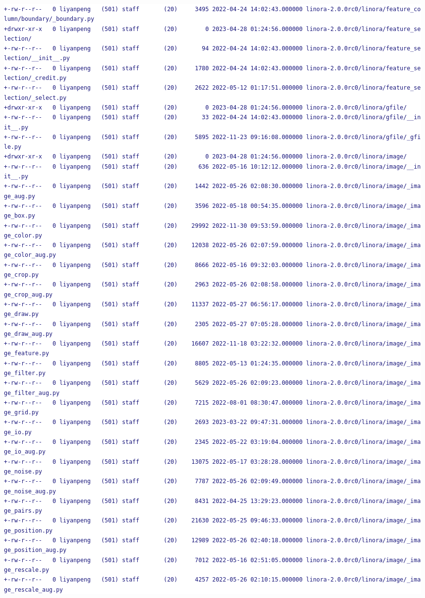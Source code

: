 ```diff
+-rw-r--r--   0 liyanpeng   (501) staff       (20)     3495 2022-04-24 14:02:43.000000 linora-2.0.0rc0/linora/feature_column/boundary/_boundary.py
+drwxr-xr-x   0 liyanpeng   (501) staff       (20)        0 2023-04-28 01:24:56.000000 linora-2.0.0rc0/linora/feature_selection/
+-rw-r--r--   0 liyanpeng   (501) staff       (20)       94 2022-04-24 14:02:43.000000 linora-2.0.0rc0/linora/feature_selection/__init__.py
+-rw-r--r--   0 liyanpeng   (501) staff       (20)     1780 2022-04-24 14:02:43.000000 linora-2.0.0rc0/linora/feature_selection/_credit.py
+-rw-r--r--   0 liyanpeng   (501) staff       (20)     2622 2022-05-12 01:17:51.000000 linora-2.0.0rc0/linora/feature_selection/_select.py
+drwxr-xr-x   0 liyanpeng   (501) staff       (20)        0 2023-04-28 01:24:56.000000 linora-2.0.0rc0/linora/gfile/
+-rw-r--r--   0 liyanpeng   (501) staff       (20)       33 2022-04-24 14:02:43.000000 linora-2.0.0rc0/linora/gfile/__init__.py
+-rw-r--r--   0 liyanpeng   (501) staff       (20)     5895 2022-11-23 09:16:08.000000 linora-2.0.0rc0/linora/gfile/_gfile.py
+drwxr-xr-x   0 liyanpeng   (501) staff       (20)        0 2023-04-28 01:24:56.000000 linora-2.0.0rc0/linora/image/
+-rw-r--r--   0 liyanpeng   (501) staff       (20)      636 2022-05-16 10:12:12.000000 linora-2.0.0rc0/linora/image/__init__.py
+-rw-r--r--   0 liyanpeng   (501) staff       (20)     1442 2022-05-26 02:08:30.000000 linora-2.0.0rc0/linora/image/_image_aug.py
+-rw-r--r--   0 liyanpeng   (501) staff       (20)     3596 2022-05-18 00:54:35.000000 linora-2.0.0rc0/linora/image/_image_box.py
+-rw-r--r--   0 liyanpeng   (501) staff       (20)    29992 2022-11-30 09:53:59.000000 linora-2.0.0rc0/linora/image/_image_color.py
+-rw-r--r--   0 liyanpeng   (501) staff       (20)    12038 2022-05-26 02:07:59.000000 linora-2.0.0rc0/linora/image/_image_color_aug.py
+-rw-r--r--   0 liyanpeng   (501) staff       (20)     8666 2022-05-16 09:32:03.000000 linora-2.0.0rc0/linora/image/_image_crop.py
+-rw-r--r--   0 liyanpeng   (501) staff       (20)     2963 2022-05-26 02:08:58.000000 linora-2.0.0rc0/linora/image/_image_crop_aug.py
+-rw-r--r--   0 liyanpeng   (501) staff       (20)    11337 2022-05-27 06:56:17.000000 linora-2.0.0rc0/linora/image/_image_draw.py
+-rw-r--r--   0 liyanpeng   (501) staff       (20)     2305 2022-05-27 07:05:28.000000 linora-2.0.0rc0/linora/image/_image_draw_aug.py
+-rw-r--r--   0 liyanpeng   (501) staff       (20)    16607 2022-11-18 03:22:32.000000 linora-2.0.0rc0/linora/image/_image_feature.py
+-rw-r--r--   0 liyanpeng   (501) staff       (20)     8805 2022-05-13 01:24:35.000000 linora-2.0.0rc0/linora/image/_image_filter.py
+-rw-r--r--   0 liyanpeng   (501) staff       (20)     5629 2022-05-26 02:09:23.000000 linora-2.0.0rc0/linora/image/_image_filter_aug.py
+-rw-r--r--   0 liyanpeng   (501) staff       (20)     7215 2022-08-01 08:30:47.000000 linora-2.0.0rc0/linora/image/_image_grid.py
+-rw-r--r--   0 liyanpeng   (501) staff       (20)     2693 2023-03-22 09:47:31.000000 linora-2.0.0rc0/linora/image/_image_io.py
+-rw-r--r--   0 liyanpeng   (501) staff       (20)     2345 2022-05-22 03:19:04.000000 linora-2.0.0rc0/linora/image/_image_io_aug.py
+-rw-r--r--   0 liyanpeng   (501) staff       (20)    13075 2022-05-17 03:28:28.000000 linora-2.0.0rc0/linora/image/_image_noise.py
+-rw-r--r--   0 liyanpeng   (501) staff       (20)     7787 2022-05-26 02:09:49.000000 linora-2.0.0rc0/linora/image/_image_noise_aug.py
+-rw-r--r--   0 liyanpeng   (501) staff       (20)     8431 2022-04-25 13:29:23.000000 linora-2.0.0rc0/linora/image/_image_pairs.py
+-rw-r--r--   0 liyanpeng   (501) staff       (20)    21630 2022-05-25 09:46:33.000000 linora-2.0.0rc0/linora/image/_image_position.py
+-rw-r--r--   0 liyanpeng   (501) staff       (20)    12989 2022-05-26 02:40:18.000000 linora-2.0.0rc0/linora/image/_image_position_aug.py
+-rw-r--r--   0 liyanpeng   (501) staff       (20)     7012 2022-05-16 02:51:05.000000 linora-2.0.0rc0/linora/image/_image_rescale.py
+-rw-r--r--   0 liyanpeng   (501) staff       (20)     4257 2022-05-26 02:10:15.000000 linora-2.0.0rc0/linora/image/_image_rescale_aug.py
```